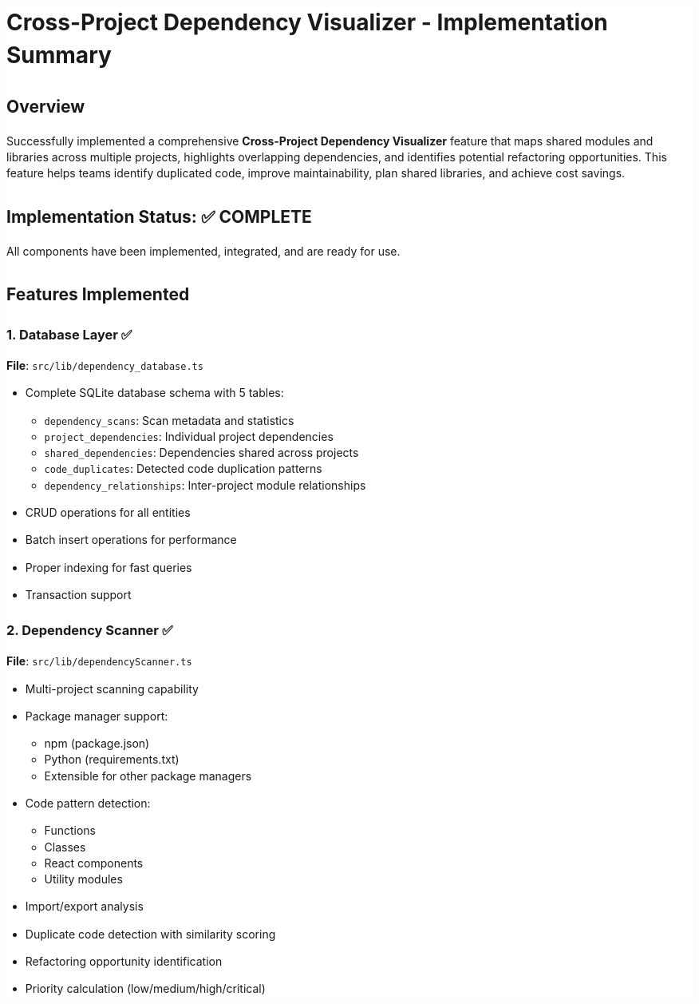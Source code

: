 # Cross-Project Dependency Visualizer - Implementation Summary

## Overview

Successfully implemented a comprehensive **Cross-Project Dependency Visualizer** feature that maps shared modules and libraries across multiple projects, highlights overlapping dependencies, and identifies potential refactoring opportunities. This feature helps teams identify duplicated code, improve maintainability, plan shared libraries, and achieve cost savings.

## Implementation Status: ✅ COMPLETE

All components have been implemented, integrated, and are ready for use.

## Features Implemented

### 1. Database Layer ✅
**File**: `src/lib/dependency_database.ts`

- Complete SQLite database schema with 5 tables:
  - `dependency_scans`: Scan metadata and statistics
  - `project_dependencies`: Individual project dependencies
  - `shared_dependencies`: Dependencies shared across projects
  - `code_duplicates`: Detected code duplication patterns
  - `dependency_relationships`: Inter-project module relationships

- CRUD operations for all entities
- Batch insert operations for performance
- Proper indexing for fast queries
- Transaction support

### 2. Dependency Scanner ✅
**File**: `src/lib/dependencyScanner.ts`

- Multi-project scanning capability
- Package manager support:
  - npm (package.json)
  - Python (requirements.txt)
  - Extensible for other package managers

- Code pattern detection:
  - Functions
  - Classes
  - React components
  - Utility modules

- Import/export analysis
- Duplicate code detection with similarity scoring
- Refactoring opportunity identification
- Priority calculation (low/medium/high/critical)
